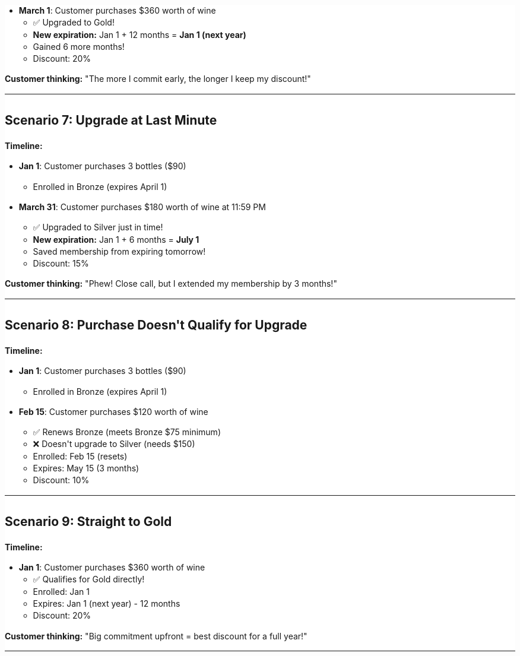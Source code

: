 - **March 1**: Customer purchases $360 worth of wine
  - ✅ Upgraded to Gold!
  - **New expiration:** Jan 1 + 12 months = **Jan 1 (next year)**
  - Gained 6 more months!
  - Discount: 20%

**Customer thinking:** "The more I commit early, the longer I keep my discount!"

---

## Scenario 7: Upgrade at Last Minute

**Timeline:**
- **Jan 1**: Customer purchases 3 bottles ($90)
  - Enrolled in Bronze (expires April 1)
  
- **March 31**: Customer purchases $180 worth of wine at 11:59 PM
  - ✅ Upgraded to Silver just in time!
  - **New expiration:** Jan 1 + 6 months = **July 1**
  - Saved membership from expiring tomorrow!
  - Discount: 15%

**Customer thinking:** "Phew! Close call, but I extended my membership by 3 months!"

---

## Scenario 8: Purchase Doesn't Qualify for Upgrade

**Timeline:**
- **Jan 1**: Customer purchases 3 bottles ($90)
  - Enrolled in Bronze (expires April 1)
  
- **Feb 15**: Customer purchases $120 worth of wine
  - ✅ Renews Bronze (meets Bronze $75 minimum)
  - ❌ Doesn't upgrade to Silver (needs $150)
  - Enrolled: Feb 15 (resets)
  - Expires: May 15 (3 months)
  - Discount: 10%

---

## Scenario 9: Straight to Gold

**Timeline:**
- **Jan 1**: Customer purchases $360 worth of wine
  - ✅ Qualifies for Gold directly!
  - Enrolled: Jan 1
  - Expires: Jan 1 (next year) - 12 months
  - Discount: 20%

**Customer thinking:** "Big commitment upfront = best discount for a full year!"

---
